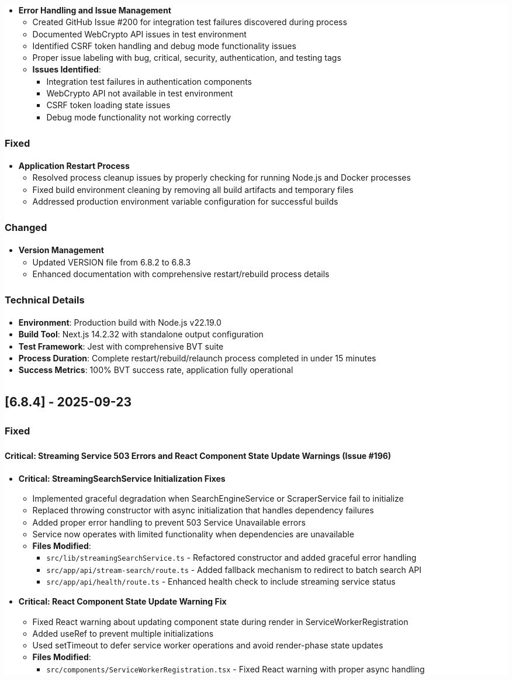 - **Error Handling and Issue Management**
  - Created GitHub Issue #200 for integration test failures discovered during process
  - Documented WebCrypto API issues in test environment
  - Identified CSRF token handling and debug mode functionality issues
  - Proper issue labeling with bug, critical, security, authentication, and testing tags
  - **Issues Identified**:
    - Integration test failures in authentication components
    - WebCrypto API not available in test environment
    - CSRF token loading state issues
    - Debug mode functionality not working correctly

### Fixed

- **Application Restart Process**
  - Resolved process cleanup issues by properly checking for running Node.js and Docker processes
  - Fixed build environment cleaning by removing all build artifacts and temporary files
  - Addressed production environment variable configuration for successful builds

### Changed

- **Version Management**
  - Updated VERSION file from 6.8.2 to 6.8.3
  - Enhanced documentation with comprehensive restart/rebuild process details

### Technical Details

- **Environment**: Production build with Node.js v22.19.0
- **Build Tool**: Next.js 14.2.32 with standalone output configuration
- **Test Framework**: Jest with comprehensive BVT suite
- **Process Duration**: Complete restart/rebuild/relaunch process completed in under 15 minutes
- **Success Metrics**: 100% BVT success rate, application fully operational

## [6.8.4] - 2025-09-23

### Fixed

#### Critical: Streaming Service 503 Errors and React Component State Update Warnings (Issue #196)

- **Critical: StreamingSearchService Initialization Fixes**
  - Implemented graceful degradation when SearchEngineService or ScraperService fail to initialize
  - Replaced throwing constructor with async initialization that handles dependency failures
  - Added proper error handling to prevent 503 Service Unavailable errors
  - Service now operates with limited functionality when dependencies are unavailable
  - **Files Modified**:
    - `src/lib/streamingSearchService.ts` - Refactored constructor and added graceful error handling
    - `src/app/api/stream-search/route.ts` - Added fallback mechanism to redirect to batch search API
    - `src/app/api/health/route.ts` - Enhanced health check to include streaming service status

- **Critical: React Component State Update Warning Fix**
  - Fixed React warning about updating component state during render in ServiceWorkerRegistration
  - Added useRef to prevent multiple initializations
  - Used setTimeout to defer service worker operations and avoid render-phase state updates
  - **Files Modified**:
    - `src/components/ServiceWorkerRegistration.tsx` - Fixed React warning with proper async handling
